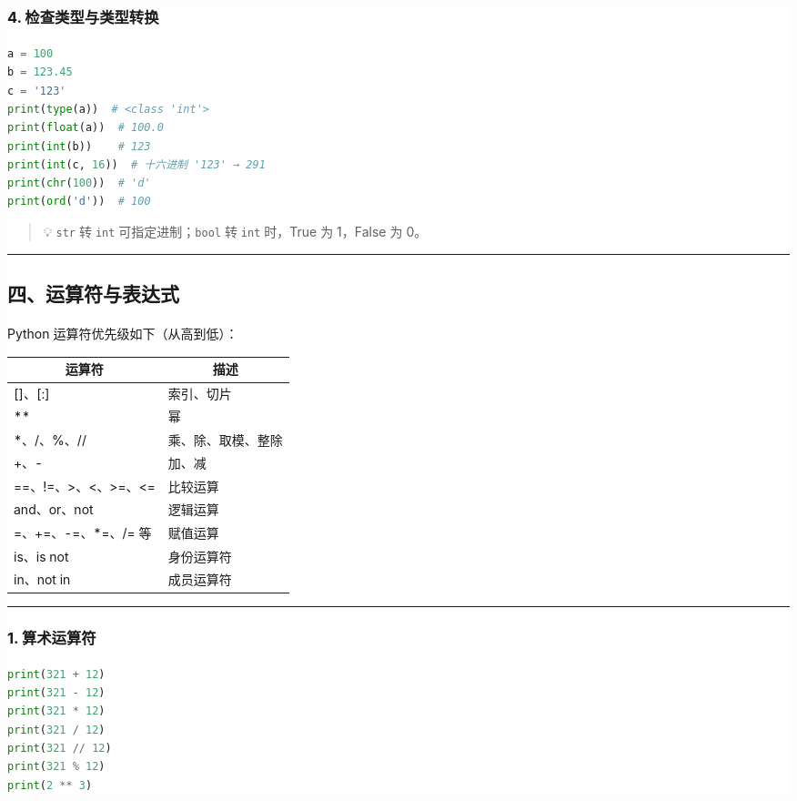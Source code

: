 
### 4. 检查类型与类型转换

```python
a = 100
b = 123.45
c = '123'
print(type(a))  # <class 'int'>
print(float(a))  # 100.0
print(int(b))    # 123
print(int(c, 16))  # 十六进制 '123' → 291
print(chr(100))  # 'd'
print(ord('d'))  # 100
```

> 💡 `str` 转 `int` 可指定进制；`bool` 转 `int` 时，True 为 1，False 为 0。

---

## 四、运算符与表达式

Python 运算符优先级如下（从高到低）：

| 运算符 | 描述 |
|--------|------|
| []、[:] | 索引、切片 |
| ** | 幂 |
| *、/、%、// | 乘、除、取模、整除 |
| +、- | 加、减 |
| ==、!=、>、<、>=、<= | 比较运算 |
| and、or、not | 逻辑运算 |
| =、+=、-=、*=、/= 等 | 赋值运算 |
|is、is not | 身份运算符 |
|in、not in | 成员运算符 |

---

### 1. 算术运算符

```python
print(321 + 12)
print(321 - 12)
print(321 * 12)
print(321 / 12)
print(321 // 12)
print(321 % 12)
print(2 ** 3)
```
